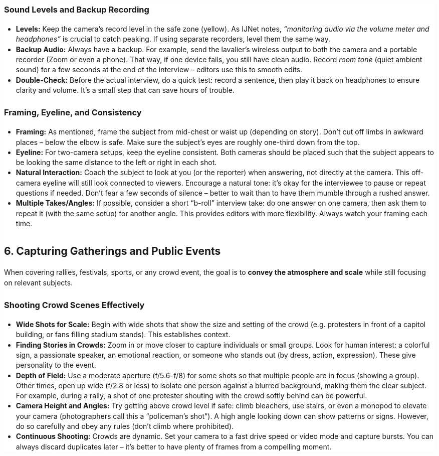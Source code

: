 ### Sound Levels and Backup Recording

* **Levels:**  Keep the camera’s record level in the safe zone (yellow). As IJNet notes, *“monitoring audio via the volume meter and headphones”* is crucial to catch peaking. If using separate recorders, level them the same way.
* **Backup Audio:**  Always have a backup. For example, send the lavalier’s wireless output to both the camera and a portable recorder (Zoom or even a phone). That way, if one device fails, you still have clean audio. Record *room tone* (quiet ambient sound) for a few seconds at the end of the interview – editors use this to smooth edits.
* **Double-Check:**  Before the actual interview, do a quick test: record a sentence, then play it back on headphones to ensure clarity and volume. It’s a small step that can save hours of trouble.

### Framing, Eyeline, and Consistency

* **Framing:**  As mentioned, frame the subject from mid-chest or waist up (depending on story). Don’t cut off limbs in awkward places – below the elbow is safe. Make sure the subject’s eyes are roughly one-third down from the top.
* **Eyeline:**  For two-camera setups, keep the eyeline consistent. Both cameras should be placed such that the subject appears to be looking the same distance to the left or right in each shot.
* **Natural Interaction:**  Coach the subject to look at you (or the reporter) when answering, not directly at the camera. This off-camera eyeline will still look connected to viewers. Encourage a natural tone: it’s okay for the interviewee to pause or repeat questions if needed. Don’t fear a few seconds of silence – better to wait than to have them mumble through a rushed answer.
* **Multiple Takes/Angles:**  If possible, consider a short “b-roll” interview take: do one answer on one camera, then ask them to repeat it (with the same setup) for another angle. This provides editors with more flexibility. Always watch your framing each time.

## 6. Capturing Gatherings and Public Events

When covering rallies, festivals, sports, or any crowd event, the goal is to **convey the atmosphere and scale** while still focusing on relevant subjects.

### Shooting Crowd Scenes Effectively

* **Wide Shots for Scale:**  Begin with wide shots that show the size and setting of the crowd (e.g. protesters in front of a capitol building, or fans filling stadium stands). This establishes context.
* **Finding Stories in Crowds:**  Zoom in or move closer to capture individuals or small groups. Look for human interest: a colorful sign, a passionate speaker, an emotional reaction, or someone who stands out (by dress, action, expression). These give personality to the event.
* **Depth of Field:**  Use a moderate aperture (f/5.6–f/8) for some shots so that multiple people are in focus (showing a group). Other times, open up wide (f/2.8 or less) to isolate one person against a blurred background, making them the clear subject. For example, during a rally, a shot of one protester shouting with the crowd softly behind can be powerful.
* **Camera Height and Angles:**  Try getting above crowd level if safe: climb bleachers, use stairs, or even a monopod to elevate your camera (photographers call this a “policeman’s shot”). A high angle looking down can show patterns or signs. However, do so carefully and obey any rules (don’t climb where prohibited).
* **Continuous Shooting:**  Crowds are dynamic. Set your camera to a fast drive speed or video mode and capture bursts. You can always discard duplicates later – it’s better to have plenty of frames from a compelling moment.
